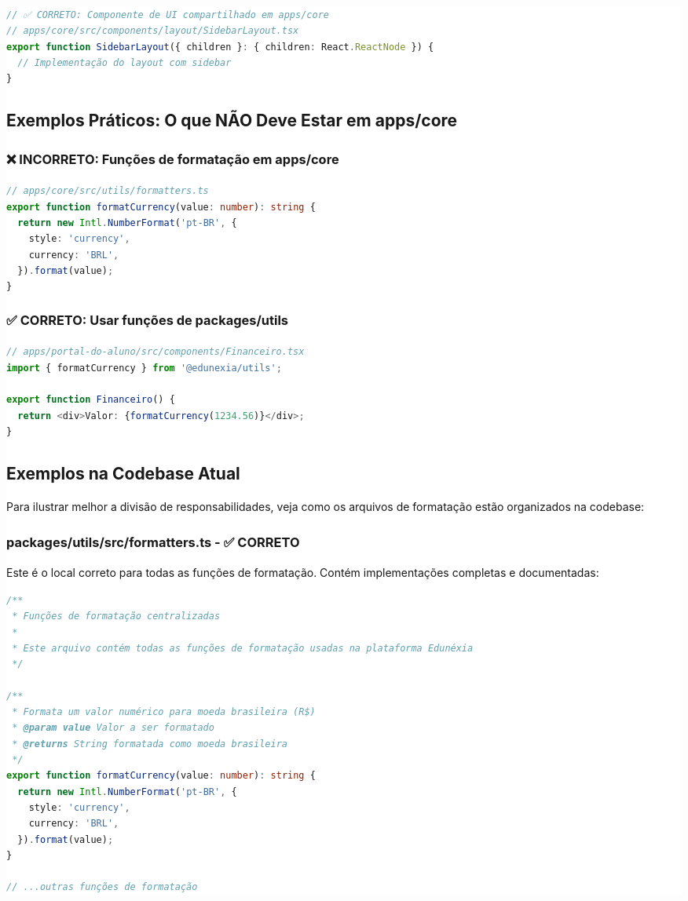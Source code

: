 ```typescript
// ✅ CORRETO: Componente de UI compartilhado em apps/core
// apps/core/src/components/layout/SidebarLayout.tsx
export function SidebarLayout({ children }: { children: React.ReactNode }) {
  // Implementação do layout com sidebar
}
```

## Exemplos Práticos: O que NÃO Deve Estar em apps/core

### ❌ INCORRETO: Funções de formatação em apps/core

```typescript
// apps/core/src/utils/formatters.ts
export function formatCurrency(value: number): string {
  return new Intl.NumberFormat('pt-BR', {
    style: 'currency',
    currency: 'BRL',
  }).format(value);
}
```

### ✅ CORRETO: Usar funções de packages/utils

```typescript
// apps/portal-do-aluno/src/components/Financeiro.tsx
import { formatCurrency } from '@edunexia/utils';

export function Financeiro() {
  return <div>Valor: {formatCurrency(1234.56)}</div>;
}
```

## Exemplos na Codebase Atual

Para ilustrar melhor a divisão de responsabilidades, veja como os arquivos de formatação estão organizados na codebase:

### packages/utils/src/formatters.ts - ✅ CORRETO

Este é o local correto para todas as funções de formatação. Contém implementações completas e documentadas:

```typescript
/**
 * Funções de formatação centralizadas
 * 
 * Este arquivo contém todas as funções de formatação usadas na plataforma Edunéxia
 */

/**
 * Formata um valor numérico para moeda brasileira (R$)
 * @param value Valor a ser formatado
 * @returns String formatada como moeda brasileira
 */
export function formatCurrency(value: number): string {
  return new Intl.NumberFormat('pt-BR', {
    style: 'currency',
    currency: 'BRL',
  }).format(value);
}

// ...outras funções de formatação
```

